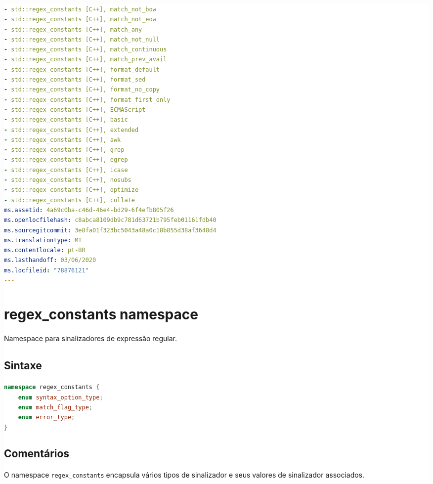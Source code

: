 ```yaml
- std::regex_constants [C++], match_not_bow
- std::regex_constants [C++], match_not_eow
- std::regex_constants [C++], match_any
- std::regex_constants [C++], match_not_null
- std::regex_constants [C++], match_continuous
- std::regex_constants [C++], match_prev_avail
- std::regex_constants [C++], format_default
- std::regex_constants [C++], format_sed
- std::regex_constants [C++], format_no_copy
- std::regex_constants [C++], format_first_only
- std::regex_constants [C++], ECMAScript
- std::regex_constants [C++], basic
- std::regex_constants [C++], extended
- std::regex_constants [C++], awk
- std::regex_constants [C++], grep
- std::regex_constants [C++], egrep
- std::regex_constants [C++], icase
- std::regex_constants [C++], nosubs
- std::regex_constants [C++], optimize
- std::regex_constants [C++], collate
ms.assetid: 4a69c0ba-c46d-46e4-bd29-6f4efb805f26
ms.openlocfilehash: c8abca8109db9c781d63721b795feb01161fdb40
ms.sourcegitcommit: 3e8fa01f323bc5043a48a0c18b855d38af3648d4
ms.translationtype: MT
ms.contentlocale: pt-BR
ms.lasthandoff: 03/06/2020
ms.locfileid: "78876121"
---
```

# <a name="regex_constants-namespace"></a>regex_constants namespace

Namespace para sinalizadores de expressão regular.

## <a name="syntax"></a>Sintaxe

```cpp
namespace regex_constants {
    enum syntax_option_type;
    enum match_flag_type;
    enum error_type;
}
```

## <a name="remarks"></a>Comentários

O namespace `regex_constants` encapsula vários tipos de sinalizador e seus valores de sinalizador associados.

